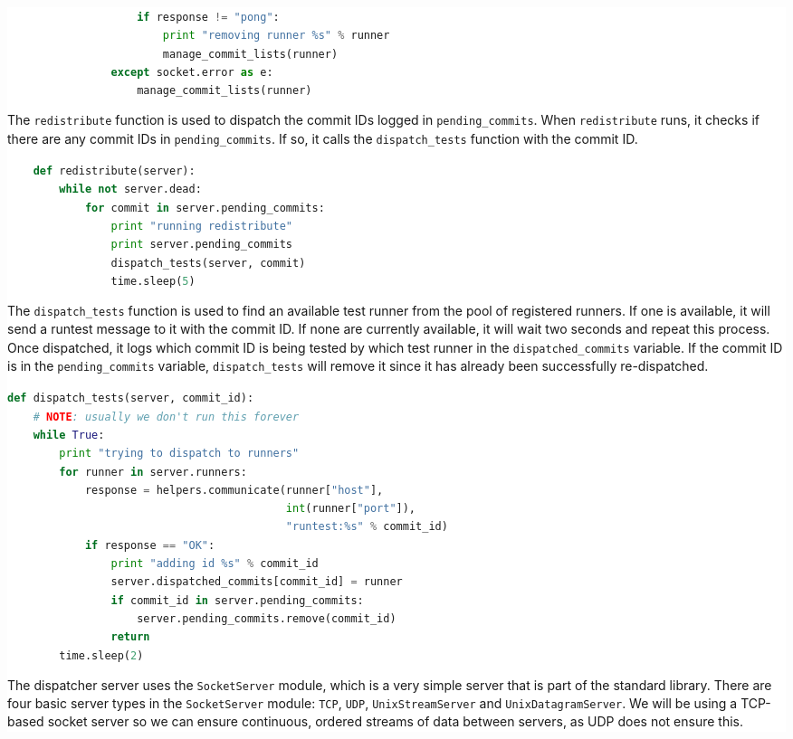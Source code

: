 ```python
                    if response != "pong":
                        print "removing runner %s" % runner
                        manage_commit_lists(runner)
                except socket.error as e:
                    manage_commit_lists(runner)
```

The `redistribute` function is used to dispatch the commit IDs logged in
`pending_commits`. When `redistribute` runs, it checks if there are any
commit IDs in `pending_commits`. If so, it calls the `dispatch_tests`
function with the commit ID.

```python
    def redistribute(server):
        while not server.dead:
            for commit in server.pending_commits:
                print "running redistribute"
                print server.pending_commits
                dispatch_tests(server, commit)
                time.sleep(5)
```

The `dispatch_tests` function is used to find an available test runner
from the pool of registered runners. If one is available, it will send a
runtest message to it with the commit ID. If none are currently
available, it will wait two seconds and repeat this process. Once
dispatched, it logs which commit ID is being tested by which test runner
in the `dispatched_commits` variable. If the commit ID is in the
`pending_commits` variable, `dispatch_tests` will remove it since it has
already been successfully re-dispatched.

```python
def dispatch_tests(server, commit_id):
    # NOTE: usually we don't run this forever
    while True:
        print "trying to dispatch to runners"
        for runner in server.runners:
            response = helpers.communicate(runner["host"],
                                           int(runner["port"]),
                                           "runtest:%s" % commit_id)
            if response == "OK":
                print "adding id %s" % commit_id
                server.dispatched_commits[commit_id] = runner
                if commit_id in server.pending_commits:
                    server.pending_commits.remove(commit_id)
                return
        time.sleep(2)
```

The dispatcher server uses the `SocketServer` module, which is a very simple
server that is part of the standard library. There are four basic server types
in the `SocketServer` module: `TCP`, `UDP`, `UnixStreamServer` and
`UnixDatagramServer`. We will be using a TCP-based socket server so we can
ensure continuous, ordered streams of data between servers, as UDP does not
ensure this.


[^bash]: Bash is used because we need to check file